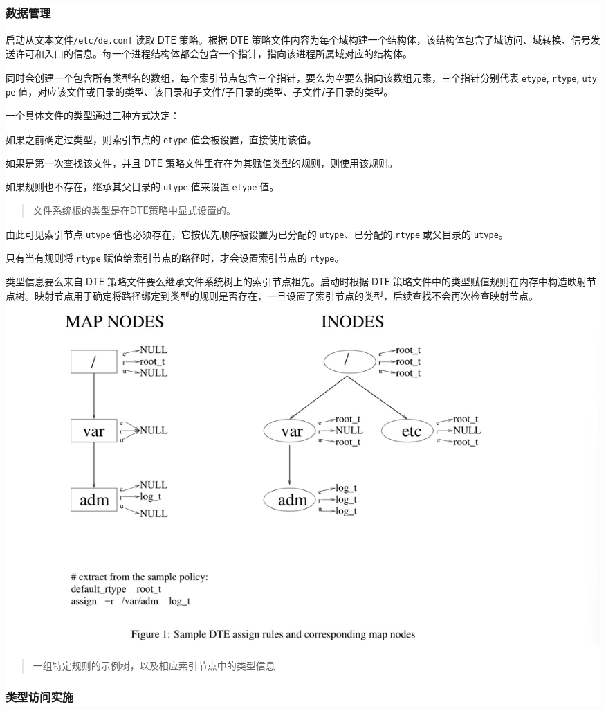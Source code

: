 ### 数据管理

启动从文本文件`/etc/de.conf` 读取 DTE 策略。根据 DTE 策略文件内容为每个域构建一个结构体，该结构体包含了域访问、域转换、信号发送许可和入口的信息。每一个进程结构体都会包含一个指针，指向该进程所属域对应的结构体。

同时会创建一个包含所有类型名的数组，每个索引节点包含三个指针，要么为空要么指向该数组元素，三个指针分别代表 `etype`, `rtype`, `utype` 值，对应该文件或目录的类型、该目录和子文件/子目录的类型、子文件/子目录的类型。

一个具体文件的类型通过三种方式决定：

如果之前确定过类型，则索引节点的 `etype` 值会被设置，直接使用该值。

如果是第一次查找该文件，并且 DTE 策略文件里存在为其赋值类型的规则，则使用该规则。

如果规则也不存在，继承其父目录的 `utype` 值来设置 `etype` 值。

> 文件系统根的类型是在DTE策略中显式设置的。

由此可见索引节点 `utype` 值也必须存在，它按优先顺序被设置为已分配的 `utype`、已分配的 `rtype` 或父目录的 `utype`。

只有当有规则将 `rtype` 赋值给索引节点的路径时，才会设置索引节点的 `rtype`。



类型信息要么来自 DTE 策略文件要么继承文件系统树上的索引节点祖先。启动时根据 DTE 策略文件中的类型赋值规则在内存中构造映射节点树。映射节点用于确定将路径绑定到类型的规则是否存在，一旦设置了索引节点的类型，后续查找不会再次检查映射节点。

![image-20231128224846650](./assets/image-20231128224846650.png)

> 一组特定规则的示例树，以及相应索引节点中的类型信息

### 类型访问实施
